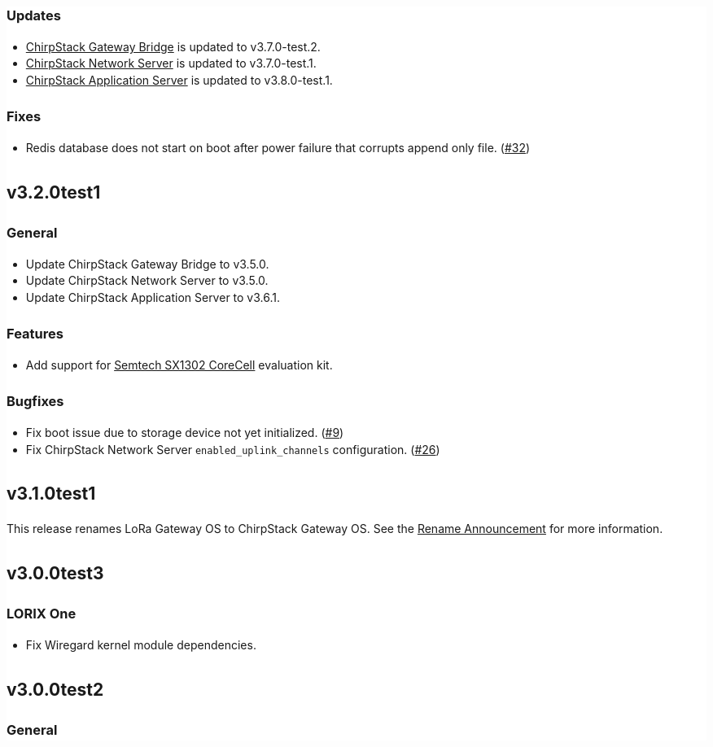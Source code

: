### Updates

* [ChirpStack Gateway Bridge](https://www.chirpstack.io/gateway-bridge/) is updated to v3.7.0-test.2.
* [ChirpStack Network Server](https://www.chirpstack.io/network-server/) is updated to v3.7.0-test.1.
* [ChirpStack Application Server](https://www.chirpstack.io/application-server/) is updated to v3.8.0-test.1.

### Fixes

* Redis database does not start on boot after power failure that corrupts append only file. ([#32](https://github.com/brocaar/chirpstack-gateway-os/issues/32))

## v3.2.0test1

### General

* Update ChirpStack Gateway Bridge to v3.5.0.
* Update ChirpStack Network Server to v3.5.0.
* Update ChirpStack Application Server to v3.6.1.

### Features

* Add support for [Semtech SX1302 CoreCell](https://www.semtech.com/products/wireless-rf/lora-gateways/sx1302cxxxgw1) evaluation kit.

### Bugfixes

* Fix boot issue due to storage device not yet initialized. ([#9](https://github.com/brocaar/chirpstack-gateway-os/issues/9))
* Fix ChirpStack Network Server `enabled_uplink_channels` configuration. ([#26](https://github.com/brocaar/chirpstack-gateway-os/issues/26))

## v3.1.0test1

This release renames LoRa Gateway OS to ChirpStack Gateway OS.
See the [Rename Announcement](https://www.chirpstack.io/r/rename-announcement) for more information.

## v3.0.0test3

### LORIX One

* Fix Wiregard kernel module dependencies.

## v3.0.0test2

### General
